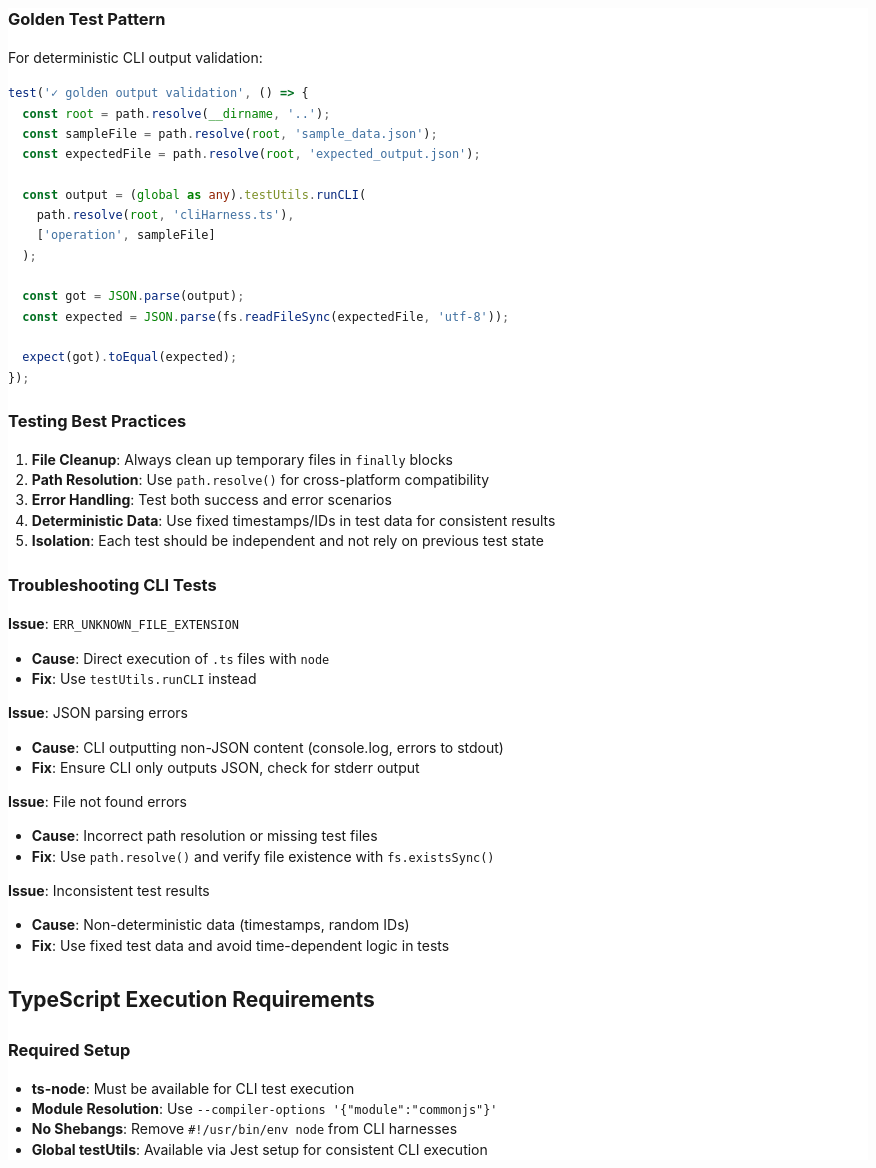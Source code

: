 ### Golden Test Pattern

For deterministic CLI output validation:

```typescript
test('✓ golden output validation', () => {
  const root = path.resolve(__dirname, '..');
  const sampleFile = path.resolve(root, 'sample_data.json');
  const expectedFile = path.resolve(root, 'expected_output.json');
  
  const output = (global as any).testUtils.runCLI(
    path.resolve(root, 'cliHarness.ts'), 
    ['operation', sampleFile]
  );
  
  const got = JSON.parse(output);
  const expected = JSON.parse(fs.readFileSync(expectedFile, 'utf-8'));
  
  expect(got).toEqual(expected);
});
```

### Testing Best Practices

1. **File Cleanup**: Always clean up temporary files in `finally` blocks
2. **Path Resolution**: Use `path.resolve()` for cross-platform compatibility
3. **Error Handling**: Test both success and error scenarios
4. **Deterministic Data**: Use fixed timestamps/IDs in test data for consistent results
5. **Isolation**: Each test should be independent and not rely on previous test state

### Troubleshooting CLI Tests

**Issue**: `ERR_UNKNOWN_FILE_EXTENSION`
- **Cause**: Direct execution of `.ts` files with `node`
- **Fix**: Use `testUtils.runCLI` instead

**Issue**: JSON parsing errors
- **Cause**: CLI outputting non-JSON content (console.log, errors to stdout)
- **Fix**: Ensure CLI only outputs JSON, check for stderr output

**Issue**: File not found errors
- **Cause**: Incorrect path resolution or missing test files
- **Fix**: Use `path.resolve()` and verify file existence with `fs.existsSync()`

**Issue**: Inconsistent test results
- **Cause**: Non-deterministic data (timestamps, random IDs)
- **Fix**: Use fixed test data and avoid time-dependent logic in tests

## TypeScript Execution Requirements

### Required Setup
- **ts-node**: Must be available for CLI test execution
- **Module Resolution**: Use `--compiler-options '{"module":"commonjs"}'`
- **No Shebangs**: Remove `#!/usr/bin/env node` from CLI harnesses
- **Global testUtils**: Available via Jest setup for consistent CLI execution
